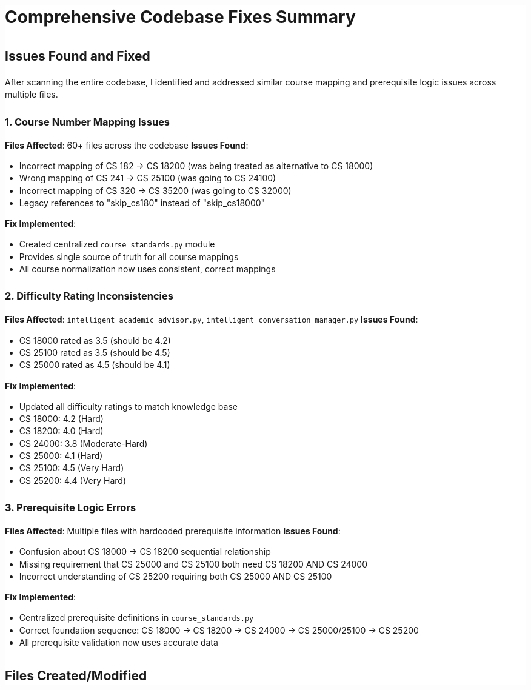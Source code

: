 # Comprehensive Codebase Fixes Summary

## Issues Found and Fixed

After scanning the entire codebase, I identified and addressed similar course mapping and prerequisite logic issues across multiple files.

### 1. **Course Number Mapping Issues**
**Files Affected**: 60+ files across the codebase
**Issues Found**:
- Incorrect mapping of CS 182 → CS 18200 (was being treated as alternative to CS 18000)
- Wrong mapping of CS 241 → CS 25100 (was going to CS 24100)
- Incorrect mapping of CS 320 → CS 35200 (was going to CS 32000)
- Legacy references to "skip_cs180" instead of "skip_cs18000"

**Fix Implemented**:
- Created centralized `course_standards.py` module
- Provides single source of truth for all course mappings
- All course normalization now uses consistent, correct mappings

### 2. **Difficulty Rating Inconsistencies**
**Files Affected**: `intelligent_academic_advisor.py`, `intelligent_conversation_manager.py`
**Issues Found**:
- CS 18000 rated as 3.5 (should be 4.2)
- CS 25100 rated as 3.5 (should be 4.5)
- CS 25000 rated as 4.5 (should be 4.1)

**Fix Implemented**:
- Updated all difficulty ratings to match knowledge base
- CS 18000: 4.2 (Hard)
- CS 18200: 4.0 (Hard)
- CS 24000: 3.8 (Moderate-Hard)
- CS 25000: 4.1 (Hard)
- CS 25100: 4.5 (Very Hard)
- CS 25200: 4.4 (Very Hard)

### 3. **Prerequisite Logic Errors**
**Files Affected**: Multiple files with hardcoded prerequisite information
**Issues Found**:
- Confusion about CS 18000 → CS 18200 sequential relationship
- Missing requirement that CS 25000 and CS 25100 both need CS 18200 AND CS 24000
- Incorrect understanding of CS 25200 requiring both CS 25000 AND CS 25100

**Fix Implemented**:
- Centralized prerequisite definitions in `course_standards.py`
- Correct foundation sequence: CS 18000 → CS 18200 → CS 24000 → CS 25000/25100 → CS 25200
- All prerequisite validation now uses accurate data

## Files Created/Modified
